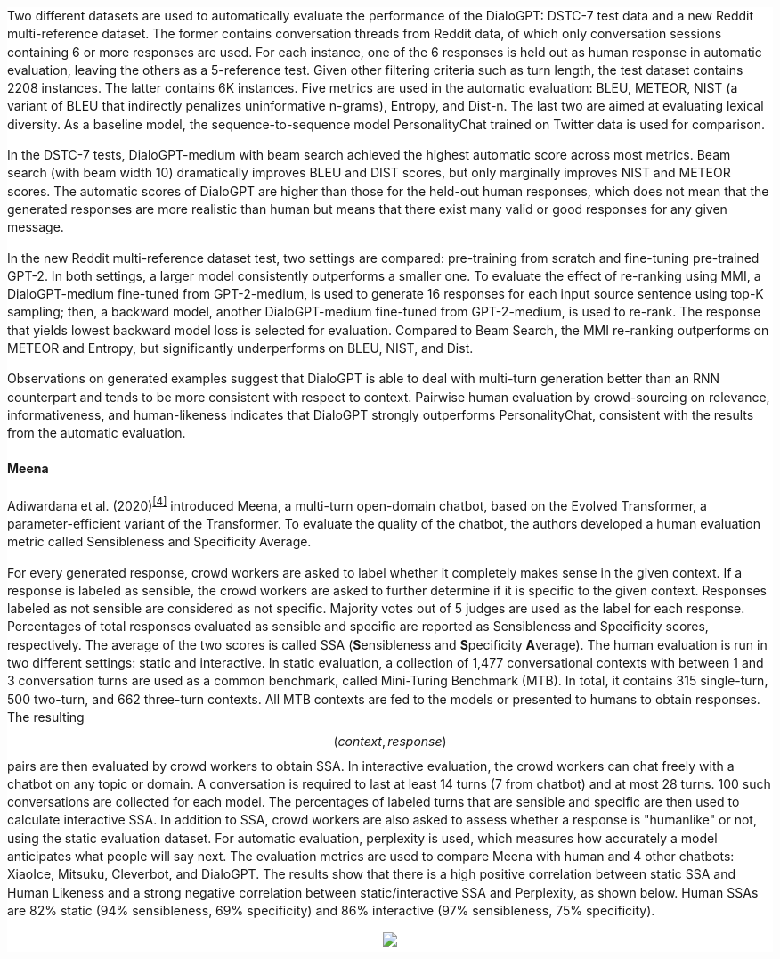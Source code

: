 Two different datasets are used to automatically evaluate the performance of the DialoGPT: DSTC-7 test data and a new Reddit multi-reference dataset. The former contains conversation threads from Reddit data, of which only conversation sessions containing 6 or more responses are used. For each instance, one of the 6 responses is held out as human response in automatic evaluation, leaving the others as a 5-reference test. Given other filtering criteria such as turn length, the test dataset contains 2208 instances. The latter contains 6K instances. Five metrics are used in the automatic evaluation: BLEU, METEOR, NIST (a variant of BLEU that indirectly penalizes uninformative n-grams), Entropy, and Dist-n. The last two are aimed at evaluating lexical diversity. As a baseline model, the sequence-to-sequence model PersonalityChat trained on Twitter data is used for comparison.

In the DSTC-7 tests, DialoGPT-medium with beam search achieved the highest automatic score across most metrics. Beam search (with beam width 10) dramatically improves BLEU and DIST scores, but only marginally improves NIST and METEOR scores. The automatic scores of DialoGPT are higher than those for the held-out human responses, which does not mean that the generated responses are more realistic than human but means that there exist many valid or good responses for any given message.

In the new Reddit multi-reference dataset test, two settings are compared: pre-training from scratch and fine-tuning pre-trained GPT-2. In both settings, a larger model consistently outperforms a smaller one. To evaluate the effect of re-ranking using MMI, a DialoGPT-medium fine-tuned from GPT-2-medium, is used to generate 16 responses for each input source sentence using top-K sampling; then, a backward model, another DialoGPT-medium fine-tuned from GPT-2-medium, is used to re-rank. The response that yields lowest backward model loss is selected for evaluation. Compared to Beam Search, the MMI re-ranking outperforms on METEOR and Entropy, but significantly underperforms on BLEU, NIST, and Dist.

Observations on generated examples suggest that DialoGPT is able to deal with multi-turn generation better than an RNN counterpart and tends to be more consistent with respect to context. Pairwise human evaluation by crowd-sourcing on relevance, informativeness, and human-likeness indicates that DialoGPT strongly outperforms PersonalityChat, consistent with the results from the automatic evaluation.

#### **Meena**

Adiwardana et al. (2020)<sup>[\[4\]](#ref4)</sup> introduced Meena, a multi-turn open-domain chatbot, based on the Evolved Transformer, a parameter-efficient variant of the Transformer. To evaluate the quality of the chatbot, the authors developed a human evaluation metric called Sensibleness and Specificity Average.

For every generated response, crowd workers are asked to label whether it completely makes sense in the given context. If a response is labeled as sensible, the crowd workers are asked to further determine if it is specific to the given context. Responses labeled as not sensible are considered as not specific. Majority votes out of 5 judges are used as the label for each response. Percentages of total responses evaluated as sensible and specific are reported as Sensibleness and Specificity scores, respectively. The average of the two scores is called SSA (**S**ensibleness and **S**pecificity **A**verage). The human evaluation is run in two different settings: static and interactive. In static evaluation, a collection of 1,477 conversational contexts with between 1 and 3 conversation turns are used as a common benchmark, called Mini-Turing Benchmark (MTB). In total, it contains 315 single-turn, 500 two-turn, and 662 three-turn contexts. All MTB contexts are fed to the models or presented to humans to obtain responses. The resulting $$(context, response)$$ pairs are then evaluated by crowd workers to obtain SSA. In interactive evaluation, the crowd workers can chat freely with a chatbot on any topic or domain. A conversation is required to last at least 14 turns (7 from chatbot) and at most 28 turns. 100 such conversations are collected for each model. The percentages of labeled turns that are sensible and specific are then used to calculate interactive SSA. In addition to SSA, crowd workers are also asked to assess whether a response is "humanlike" or not, using the static evaluation dataset. For automatic evaluation, perplexity is used, which measures how accurately a model anticipates what people will say next. The evaluation metrics are used to compare Meena with human and 4 other chatbots: XiaoIce, Mitsuku, Cleverbot, and DialoGPT. The results show that there is a high positive correlation between static SSA and Human Likeness and a strong negative correlation between static/interactive SSA and Perplexity, as shown below. Human SSAs are 82% static (94% sensibleness, 69% specificity) and 86% interactive (97% sensibleness, 75% specificity).
<p align="center"><img src="../../../assets/images/meena.png"></p>